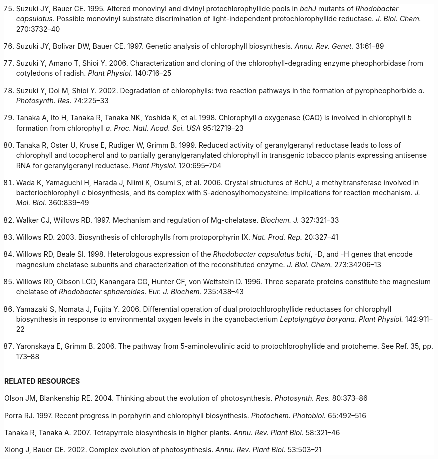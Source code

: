 75. Suzuki JY, Bauer CE. 1995. Altered monovinyl and divinyl protochlorophyllide pools in *bchJ* mutants of *Rhodobacter capsulatus*. Possible monovinyl substrate discrimination of light-independent protochlorophyllide reductase. *J. Biol. Chem.* 270:3732–40

76. Suzuki JY, Bolivar DW, Bauer CE. 1997. Genetic analysis of chlorophyll biosynthesis. *Annu. Rev. Genet.* 31:61–89

77. Suzuki Y, Amano T, Shioi Y. 2006. Characterization and cloning of the chlorophyll-degrading enzyme pheophorbidase from cotyledons of radish. *Plant Physiol.* 140:716–25

78. Suzuki Y, Doi M, Shioi Y. 2002. Degradation of chlorophylls: two reaction pathways in the formation of pyropheophorbide *a*. *Photosynth. Res.* 74:225–33

79. Tanaka A, Ito H, Tanaka R, Tanaka NK, Yoshida K, et al. 1998. Chlorophyll *a* oxygenase (CAO) is involved in chlorophyll *b* formation from chlorophyll *a*. *Proc. Natl. Acad. Sci. USA* 95:12719–23

80. Tanaka R, Oster U, Kruse E, Rudiger W, Grimm B. 1999. Reduced activity of geranylgeranyl reductase leads to loss of chlorophyll and tocopherol and to partially geranylgeranylated chlorophyll in transgenic tobacco plants expressing antisense RNA for geranylgeranyl reductase. *Plant Physiol.* 120:695–704

81. Wada K, Yamaguchi H, Harada J, Niimi K, Osumi S, et al. 2006. Crystal structures of BchU, a methyltransferase involved in bacteriochlorophyll *c* biosynthesis, and its complex with S-adenosylhomocysteine: implications for reaction mechanism. *J. Mol. Biol.* 360:839–49

82. Walker CJ, Willows RD. 1997. Mechanism and regulation of Mg-chelatase. *Biochem. J.* 327:321–33

83. Willows RD. 2003. Biosynthesis of chlorophylls from protoporphyrin IX. *Nat. Prod. Rep.* 20:327–41

84. Willows RD, Beale SI. 1998. Heterologous expression of the *Rhodobacter capsulatus bchl*, -D, and -H genes that encode magnesium chelatase subunits and characterization of the reconstituted enzyme. *J. Biol. Chem.* 273:34206–13

85. Willows RD, Gibson LCD, Kanangara CG, Hunter CF, von Wettstein D. 1996. Three separate proteins constitute the magnesium chelatase of *Rhodobacter sphaeroides*. *Eur. J. Biochem.* 235:438–43

86. Yamazaki S, Nomata J, Fujita Y. 2006. Differential operation of dual protochlorophyllide reductases for chlorophyll biosynthesis in response to environmental oxygen levels in the cyanobacterium *Leptolyngbya boryana*. *Plant Physiol.* 142:911–22

87. Yaronskaya E, Grimm B. 2006. The pathway from 5-aminolevulinic acid to protochlorophyllide and protoheme. See Ref. 35, pp. 173–88

---

**RELATED RESOURCES**

Olson JM, Blankenship RE. 2004. Thinking about the evolution of photosynthesis. *Photosynth. Res.* 80:373–86

Porra RJ. 1997. Recent progress in porphyrin and chlorophyll biosynthesis. *Photochem. Photobiol.* 65:492–516

Tanaka R, Tanaka A. 2007. Tetrapyrrole biosynthesis in higher plants. *Annu. Rev. Plant Biol.* 58:321–46

Xiong J, Bauer CE. 2002. Complex evolution of photosynthesis. *Annu. Rev. Plant Biol.* 53:503–21

